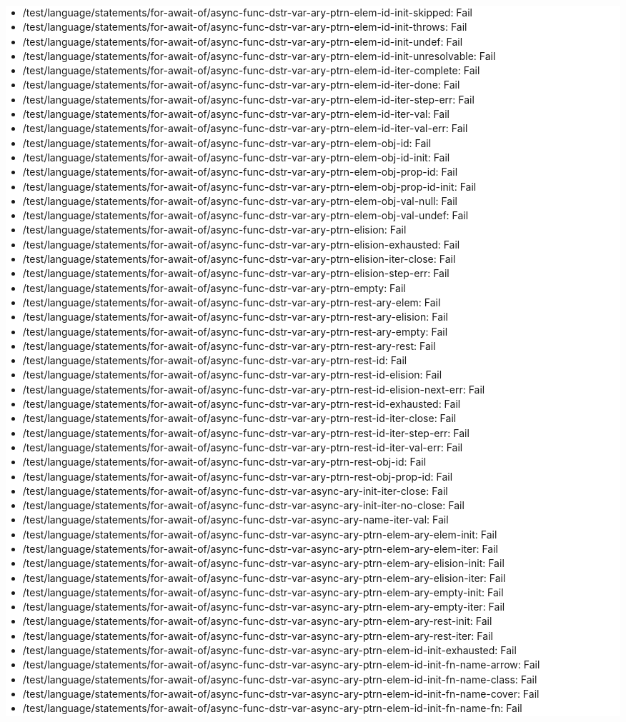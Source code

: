 - /test/language/statements/for-await-of/async-func-dstr-var-ary-ptrn-elem-id-init-skipped: Fail
- /test/language/statements/for-await-of/async-func-dstr-var-ary-ptrn-elem-id-init-throws: Fail
- /test/language/statements/for-await-of/async-func-dstr-var-ary-ptrn-elem-id-init-undef: Fail
- /test/language/statements/for-await-of/async-func-dstr-var-ary-ptrn-elem-id-init-unresolvable: Fail
- /test/language/statements/for-await-of/async-func-dstr-var-ary-ptrn-elem-id-iter-complete: Fail
- /test/language/statements/for-await-of/async-func-dstr-var-ary-ptrn-elem-id-iter-done: Fail
- /test/language/statements/for-await-of/async-func-dstr-var-ary-ptrn-elem-id-iter-step-err: Fail
- /test/language/statements/for-await-of/async-func-dstr-var-ary-ptrn-elem-id-iter-val: Fail
- /test/language/statements/for-await-of/async-func-dstr-var-ary-ptrn-elem-id-iter-val-err: Fail
- /test/language/statements/for-await-of/async-func-dstr-var-ary-ptrn-elem-obj-id: Fail
- /test/language/statements/for-await-of/async-func-dstr-var-ary-ptrn-elem-obj-id-init: Fail
- /test/language/statements/for-await-of/async-func-dstr-var-ary-ptrn-elem-obj-prop-id: Fail
- /test/language/statements/for-await-of/async-func-dstr-var-ary-ptrn-elem-obj-prop-id-init: Fail
- /test/language/statements/for-await-of/async-func-dstr-var-ary-ptrn-elem-obj-val-null: Fail
- /test/language/statements/for-await-of/async-func-dstr-var-ary-ptrn-elem-obj-val-undef: Fail
- /test/language/statements/for-await-of/async-func-dstr-var-ary-ptrn-elision: Fail
- /test/language/statements/for-await-of/async-func-dstr-var-ary-ptrn-elision-exhausted: Fail
- /test/language/statements/for-await-of/async-func-dstr-var-ary-ptrn-elision-iter-close: Fail
- /test/language/statements/for-await-of/async-func-dstr-var-ary-ptrn-elision-step-err: Fail
- /test/language/statements/for-await-of/async-func-dstr-var-ary-ptrn-empty: Fail
- /test/language/statements/for-await-of/async-func-dstr-var-ary-ptrn-rest-ary-elem: Fail
- /test/language/statements/for-await-of/async-func-dstr-var-ary-ptrn-rest-ary-elision: Fail
- /test/language/statements/for-await-of/async-func-dstr-var-ary-ptrn-rest-ary-empty: Fail
- /test/language/statements/for-await-of/async-func-dstr-var-ary-ptrn-rest-ary-rest: Fail
- /test/language/statements/for-await-of/async-func-dstr-var-ary-ptrn-rest-id: Fail
- /test/language/statements/for-await-of/async-func-dstr-var-ary-ptrn-rest-id-elision: Fail
- /test/language/statements/for-await-of/async-func-dstr-var-ary-ptrn-rest-id-elision-next-err: Fail
- /test/language/statements/for-await-of/async-func-dstr-var-ary-ptrn-rest-id-exhausted: Fail
- /test/language/statements/for-await-of/async-func-dstr-var-ary-ptrn-rest-id-iter-close: Fail
- /test/language/statements/for-await-of/async-func-dstr-var-ary-ptrn-rest-id-iter-step-err: Fail
- /test/language/statements/for-await-of/async-func-dstr-var-ary-ptrn-rest-id-iter-val-err: Fail
- /test/language/statements/for-await-of/async-func-dstr-var-ary-ptrn-rest-obj-id: Fail
- /test/language/statements/for-await-of/async-func-dstr-var-ary-ptrn-rest-obj-prop-id: Fail
- /test/language/statements/for-await-of/async-func-dstr-var-async-ary-init-iter-close: Fail
- /test/language/statements/for-await-of/async-func-dstr-var-async-ary-init-iter-no-close: Fail
- /test/language/statements/for-await-of/async-func-dstr-var-async-ary-name-iter-val: Fail
- /test/language/statements/for-await-of/async-func-dstr-var-async-ary-ptrn-elem-ary-elem-init: Fail
- /test/language/statements/for-await-of/async-func-dstr-var-async-ary-ptrn-elem-ary-elem-iter: Fail
- /test/language/statements/for-await-of/async-func-dstr-var-async-ary-ptrn-elem-ary-elision-init: Fail
- /test/language/statements/for-await-of/async-func-dstr-var-async-ary-ptrn-elem-ary-elision-iter: Fail
- /test/language/statements/for-await-of/async-func-dstr-var-async-ary-ptrn-elem-ary-empty-init: Fail
- /test/language/statements/for-await-of/async-func-dstr-var-async-ary-ptrn-elem-ary-empty-iter: Fail
- /test/language/statements/for-await-of/async-func-dstr-var-async-ary-ptrn-elem-ary-rest-init: Fail
- /test/language/statements/for-await-of/async-func-dstr-var-async-ary-ptrn-elem-ary-rest-iter: Fail
- /test/language/statements/for-await-of/async-func-dstr-var-async-ary-ptrn-elem-id-init-exhausted: Fail
- /test/language/statements/for-await-of/async-func-dstr-var-async-ary-ptrn-elem-id-init-fn-name-arrow: Fail
- /test/language/statements/for-await-of/async-func-dstr-var-async-ary-ptrn-elem-id-init-fn-name-class: Fail
- /test/language/statements/for-await-of/async-func-dstr-var-async-ary-ptrn-elem-id-init-fn-name-cover: Fail
- /test/language/statements/for-await-of/async-func-dstr-var-async-ary-ptrn-elem-id-init-fn-name-fn: Fail
